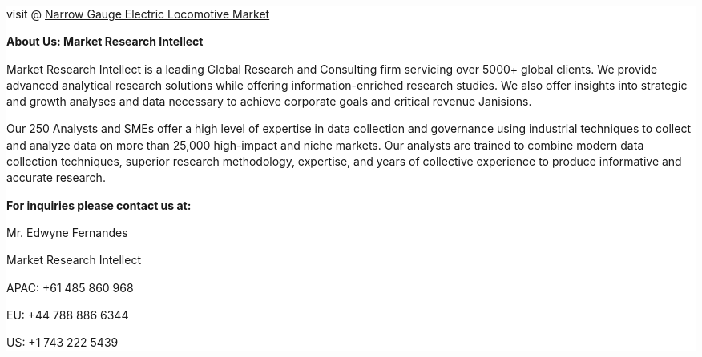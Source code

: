 visit&nbsp;@</strong>&nbsp;</span><span class="font-[700]"><a href="https://www.marketresearchintellect.com/product/global-narrow-gauge-electric-locomotive-market/?utm_source=Linkedin&utm_medium=846" target="_blank" data-tracking-control-name="article-ssr-frontend-pulse_little-text-block" data-tracking-will-navigate="" data-test-link="">Narrow Gauge Electric Locomotive Market</a></span></p><p><strong><span class="font-[700]">About Us: Market Research Intellect</span></strong></p><p><span class="">Market Research Intellect is a leading Global Research and Consulting firm servicing over 5000+ global clients. We provide advanced analytical research solutions while offering information-enriched research studies.&nbsp;</span>We also offer insights into strategic and growth analyses and data necessary to achieve corporate goals and critical revenue Janisions.</p><p><span class="">Our 250 Analysts and SMEs offer a high level of expertise in data collection and governance using industrial techniques to collect and analyze data on more than 25,000 high-impact and niche markets. Our analysts are trained to combine modern data collection techniques, superior research methodology, expertise, and years of collective experience to produce informative and accurate research.</span></p><p><strong>For inquiries please contact us at:</strong></p><p>Mr. Edwyne Fernandes</p><p>Market Research Intellect</p><p>APAC: +61 485 860 968</p><p>EU: +44 788 886 6344</p><p>US: +1 743 222 5439</p>
